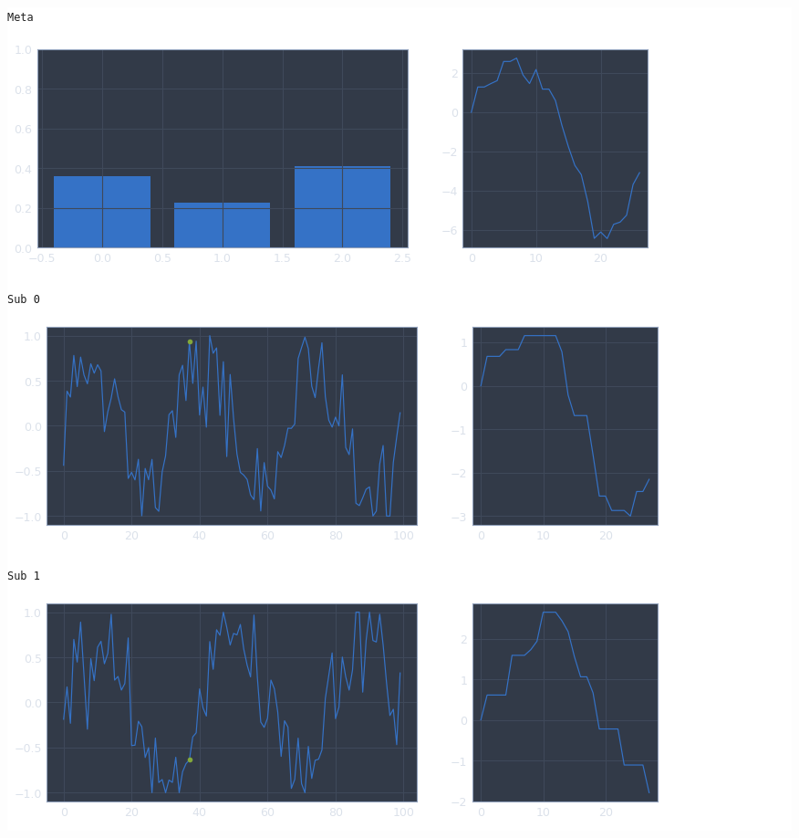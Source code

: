 
    Meta



![png](Agent-Resource-Allocation_files/Agent-Resource-Allocation_24_207.png)


    Sub 0



![png](Agent-Resource-Allocation_files/Agent-Resource-Allocation_24_209.png)


    Sub 1



![png](Agent-Resource-Allocation_files/Agent-Resource-Allocation_24_211.png)

